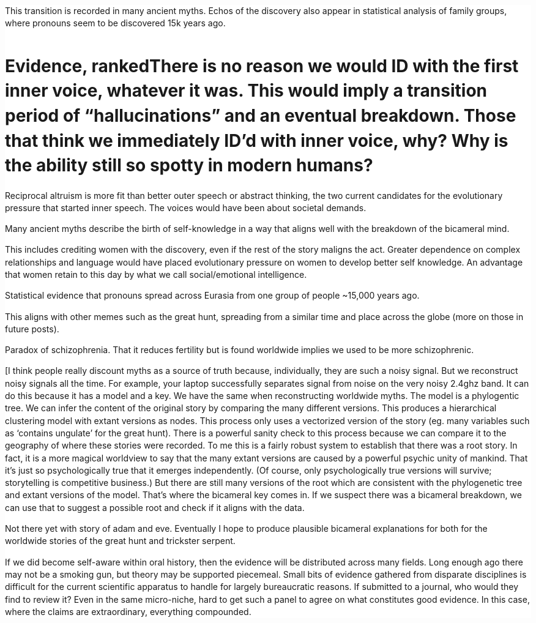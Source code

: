 This transition is recorded in many ancient myths. Echos of the discovery also appear in statistical analysis of family groups, where pronouns seem to be discovered 15k years ago.

# Evidence, rankedThere is no reason we would ID with the first inner voice, whatever it was. This would imply a transition period of “hallucinations” and an eventual breakdown. Those that think we immediately ID’d with inner voice, why? Why is the ability still so spotty in modern humans?

Reciprocal altruism is more fit than better outer speech or abstract thinking, the two current candidates for the evolutionary pressure that started inner speech. The voices would have been about societal demands.

Many ancient myths describe the birth of self-knowledge in a way that aligns well with the breakdown of the bicameral mind.

This includes crediting women with the discovery, even if the rest of the story maligns the act. Greater dependence on complex relationships and language would have placed evolutionary pressure on women to develop better self knowledge. An advantage that women retain to this day by what we call social/emotional intelligence.

Statistical evidence that pronouns spread across Eurasia from one group of people ~15,000 years ago.

This aligns with other memes such as the great hunt, spreading from a similar time and place across the globe (more on those in future posts).

Paradox of schizophrenia. That it reduces fertility but is found worldwide implies we used to be more schizophrenic.

[I think people really discount myths as a source of truth because, individually, they are such a noisy signal. But we reconstruct noisy signals all the time. For example, your laptop successfully separates signal from noise on the very noisy 2.4ghz band. It can do this because it has a model and a key. We have the same when reconstructing worldwide myths. The model is a phylogentic tree. We can infer the content of the original story by comparing the many different versions. This produces a hierarchical clustering model with extant versions as nodes. This process only uses a vectorized version of the story (eg. many variables such as ‘contains ungulate’ for the great hunt). There is a powerful sanity check to this process because we can compare it to the geography of where these stories were recorded. To me this is a fairly robust system to establish that there was a root story. In fact, it is a more magical worldview to say that the many extant versions are caused by a powerful psychic unity of mankind. That it’s just so psychologically true that it emerges independently. (Of course, only psychologically true versions will survive; storytelling is competitive business.) But there are still many versions of the root which are consistent with the phylogenetic tree and extant versions of the model. That’s where the bicameral key comes in. If we suspect there was a bicameral breakdown, we can use that to suggest a possible root and check if it aligns with the data.

Not there yet with story of adam and eve. Eventually I hope to produce plausible bicameral explanations for both for the worldwide stories of the great hunt and trickster serpent. 

If we did become self-aware within oral history, then the evidence will be distributed across many fields. Long enough ago there may not be a smoking gun, but theory may be supported piecemeal. Small bits of evidence gathered from disparate disciplines is difficult for the current scientific apparatus to handle for largely bureaucratic reasons. If submitted to a journal, who would they find to review it? Even in the same micro-niche, hard to get such a panel to agree on what constitutes good evidence. In this case, where the claims are extraordinary, everything compounded.
